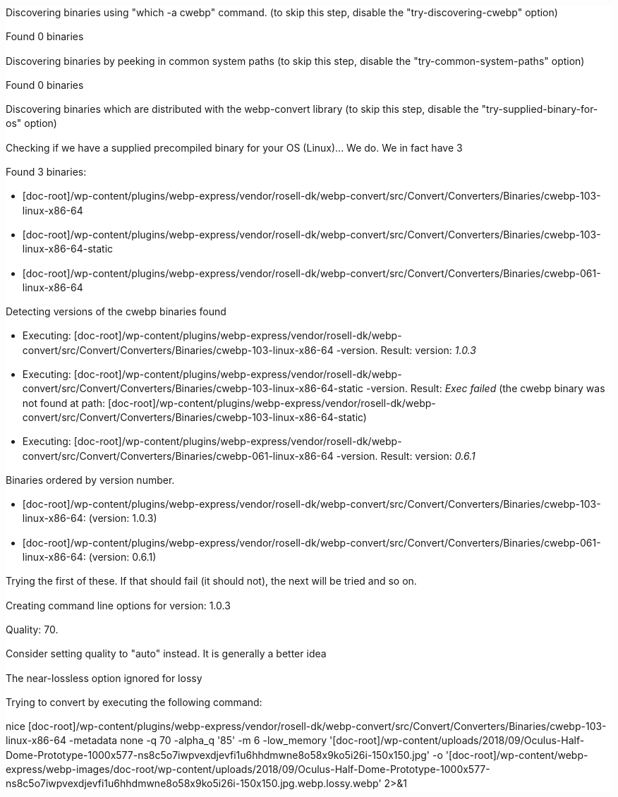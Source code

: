 Discovering binaries using "which -a cwebp" command. (to skip this step, disable the "try-discovering-cwebp" option)

Found 0 binaries

Discovering binaries by peeking in common system paths (to skip this step, disable the "try-common-system-paths" option)

Found 0 binaries

Discovering binaries which are distributed with the webp-convert library (to skip this step, disable the "try-supplied-binary-for-os" option)

Checking if we have a supplied precompiled binary for your OS (Linux)... We do. We in fact have 3

Found 3 binaries: 

- [doc-root]/wp-content/plugins/webp-express/vendor/rosell-dk/webp-convert/src/Convert/Converters/Binaries/cwebp-103-linux-x86-64

- [doc-root]/wp-content/plugins/webp-express/vendor/rosell-dk/webp-convert/src/Convert/Converters/Binaries/cwebp-103-linux-x86-64-static

- [doc-root]/wp-content/plugins/webp-express/vendor/rosell-dk/webp-convert/src/Convert/Converters/Binaries/cwebp-061-linux-x86-64

Detecting versions of the cwebp binaries found

- Executing: [doc-root]/wp-content/plugins/webp-express/vendor/rosell-dk/webp-convert/src/Convert/Converters/Binaries/cwebp-103-linux-x86-64 -version. Result: version: *1.0.3*

- Executing: [doc-root]/wp-content/plugins/webp-express/vendor/rosell-dk/webp-convert/src/Convert/Converters/Binaries/cwebp-103-linux-x86-64-static -version. Result: *Exec failed* (the cwebp binary was not found at path: [doc-root]/wp-content/plugins/webp-express/vendor/rosell-dk/webp-convert/src/Convert/Converters/Binaries/cwebp-103-linux-x86-64-static)

- Executing: [doc-root]/wp-content/plugins/webp-express/vendor/rosell-dk/webp-convert/src/Convert/Converters/Binaries/cwebp-061-linux-x86-64 -version. Result: version: *0.6.1*

Binaries ordered by version number.

- [doc-root]/wp-content/plugins/webp-express/vendor/rosell-dk/webp-convert/src/Convert/Converters/Binaries/cwebp-103-linux-x86-64: (version: 1.0.3)

- [doc-root]/wp-content/plugins/webp-express/vendor/rosell-dk/webp-convert/src/Convert/Converters/Binaries/cwebp-061-linux-x86-64: (version: 0.6.1)

Trying the first of these. If that should fail (it should not), the next will be tried and so on.

Creating command line options for version: 1.0.3

Quality: 70. 

Consider setting quality to "auto" instead. It is generally a better idea

The near-lossless option ignored for lossy

Trying to convert by executing the following command:

nice [doc-root]/wp-content/plugins/webp-express/vendor/rosell-dk/webp-convert/src/Convert/Converters/Binaries/cwebp-103-linux-x86-64 -metadata none -q 70 -alpha_q '85' -m 6 -low_memory '[doc-root]/wp-content/uploads/2018/09/Oculus-Half-Dome-Prototype-1000x577-ns8c5o7iwpvexdjevfi1u6hhdmwne8o58x9ko5i26i-150x150.jpg' -o '[doc-root]/wp-content/webp-express/webp-images/doc-root/wp-content/uploads/2018/09/Oculus-Half-Dome-Prototype-1000x577-ns8c5o7iwpvexdjevfi1u6hhdmwne8o58x9ko5i26i-150x150.jpg.webp.lossy.webp' 2>&1
